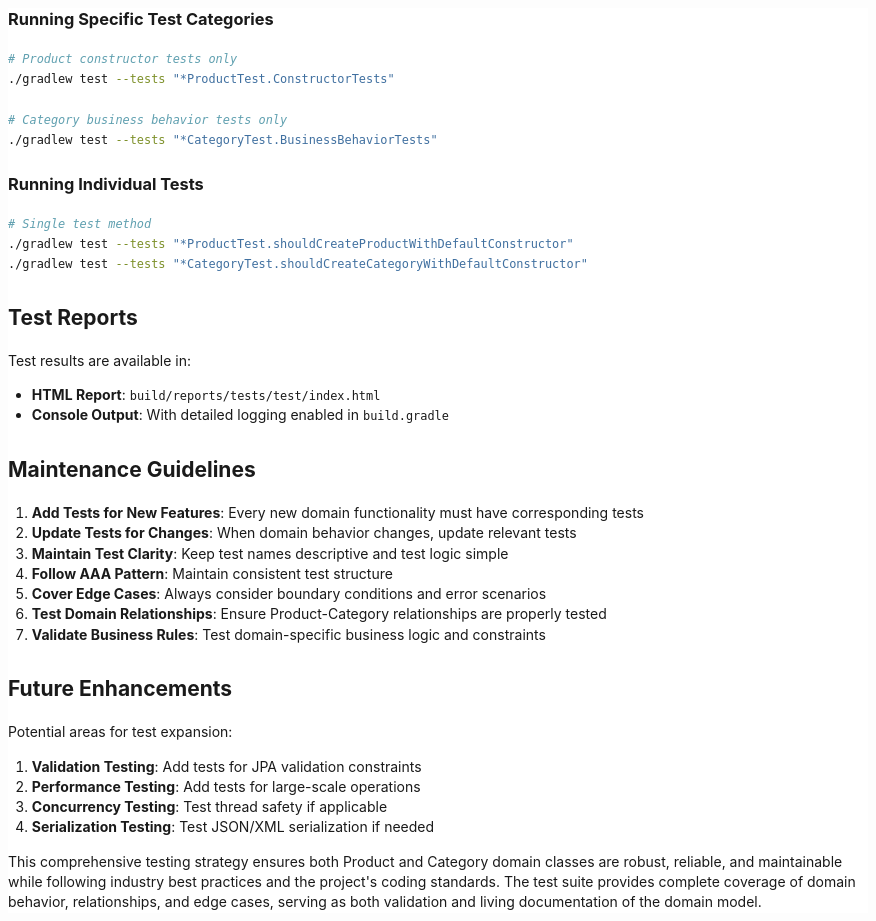 ### Running Specific Test Categories
```bash
# Product constructor tests only
./gradlew test --tests "*ProductTest.ConstructorTests"

# Category business behavior tests only  
./gradlew test --tests "*CategoryTest.BusinessBehaviorTests"
```

### Running Individual Tests
```bash
# Single test method
./gradlew test --tests "*ProductTest.shouldCreateProductWithDefaultConstructor"
./gradlew test --tests "*CategoryTest.shouldCreateCategoryWithDefaultConstructor"
```

## Test Reports

Test results are available in:
- **HTML Report**: `build/reports/tests/test/index.html`
- **Console Output**: With detailed logging enabled in `build.gradle`

## Maintenance Guidelines

1. **Add Tests for New Features**: Every new domain functionality must have corresponding tests
2. **Update Tests for Changes**: When domain behavior changes, update relevant tests
3. **Maintain Test Clarity**: Keep test names descriptive and test logic simple
4. **Follow AAA Pattern**: Maintain consistent test structure
5. **Cover Edge Cases**: Always consider boundary conditions and error scenarios
6. **Test Domain Relationships**: Ensure Product-Category relationships are properly tested
7. **Validate Business Rules**: Test domain-specific business logic and constraints

## Future Enhancements

Potential areas for test expansion:
1. **Validation Testing**: Add tests for JPA validation constraints
2. **Performance Testing**: Add tests for large-scale operations
3. **Concurrency Testing**: Test thread safety if applicable
4. **Serialization Testing**: Test JSON/XML serialization if needed

This comprehensive testing strategy ensures both Product and Category domain classes are robust, reliable, and maintainable while following industry best practices and the project's coding standards. The test suite provides complete coverage of domain behavior, relationships, and edge cases, serving as both validation and living documentation of the domain model.
